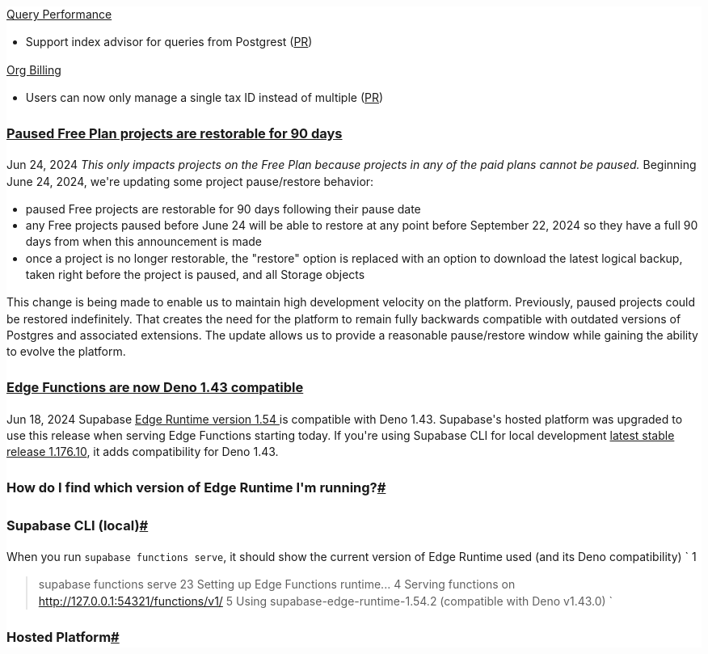 
[Query Performance](https://supabase.com/dashboard/project/_/database/query-performance)
  * Support index advisor for queries from Postgrest ([PR](https://github.com/supabase/supabase/pull/27364))


[Org Billing](https://supabase.com/dashboard/org/_/billing#taxId)
  * Users can now only manage a single tax ID instead of multiple ([PR](https://github.com/supabase/supabase/pull/27246))


### [Paused Free Plan projects are restorable for 90 days ](https://github.com/orgs/supabase/discussions/27497)
Jun 24, 2024
 _This only impacts projects on the Free Plan because projects in any of the paid plans cannot be paused._
Beginning June 24, 2024, we're updating some project pause/restore behavior:
  * paused Free projects are restorable for 90 days following their pause date
  * any Free projects paused before June 24 will be able to restore at any point before September 22, 2024 so they have a full 90 days from when this announcement is made
  * once a project is no longer restorable, the "restore" option is replaced with an option to download the latest logical backup, taken right before the project is paused, and all Storage objects


This change is being made to enable us to maintain high development velocity on the platform. Previously, paused projects could be restored indefinitely. That creates the need for the platform to remain fully backwards compatible with outdated versions of Postgres and associated extensions. The update allows us to provide a reasonable pause/restore window while gaining the ability to evolve the platform.
### [Edge Functions are now Deno 1.43 compatible ](https://github.com/orgs/supabase/discussions/27349)
Jun 18, 2024
Supabase [Edge Runtime version 1.54 ](https://github.com/supabase/edge-runtime/releases/tag/v1.54.0) is compatible with Deno 1.43.
Supabase's hosted platform was upgraded to use this release when serving Edge Functions starting today.
If you're using Supabase CLI for local development [latest stable release 1.176.10](https://github.com/supabase/cli/releases/tag/v1.176.10), it adds compatibility for Deno 1.43.
### How do I find which version of Edge Runtime I'm running?[#](https://supabase.com/changelog?next=Y3Vyc29yOnYyOpK0MjAyNC0wOS0yM1QwNzowMzozNVrOAG46dg==&restPage=2#how-do-i-find-which-version-of-edge-runtime-im-running)
### Supabase CLI (local)[#](https://supabase.com/changelog?next=Y3Vyc29yOnYyOpK0MjAyNC0wOS0yM1QwNzowMzozNVrOAG46dg==&restPage=2#supabase-cli-local)
When you run `supabase functions serve`, it should show the current version of Edge Runtime used (and its Deno compatibility)
`
1
> supabase functions serve
23
Setting up Edge Functions runtime...
4
Serving functions on http://127.0.0.1:54321/functions/v1/<function-name>
5
Using supabase-edge-runtime-1.54.2 (compatible with Deno v1.43.0)
`
### Hosted Platform[#](https://supabase.com/changelog?next=Y3Vyc29yOnYyOpK0MjAyNC0wOS0yM1QwNzowMzozNVrOAG46dg==&restPage=2#hosted-platform)